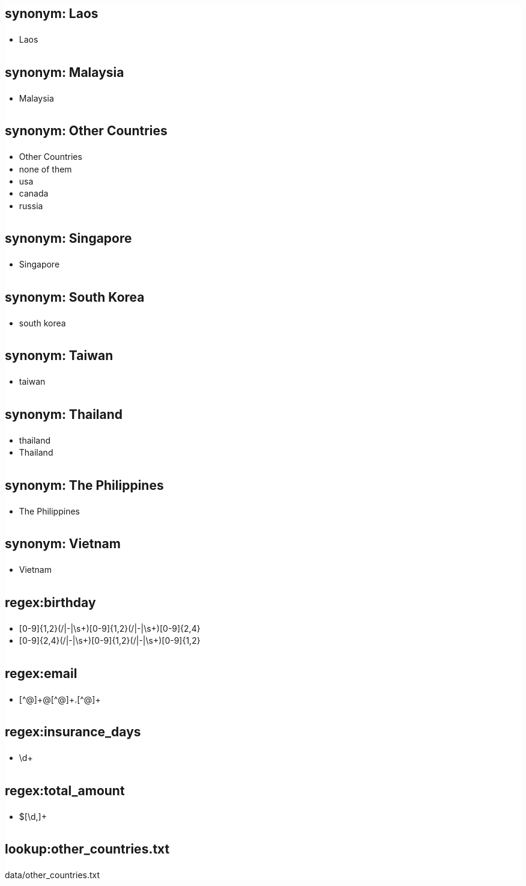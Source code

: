 ## synonym: Laos
- Laos

## synonym: Malaysia
- Malaysia

## synonym: Other Countries
- Other Countries
- none of them
- usa
- canada
- russia

## synonym: Singapore
- Singapore

## synonym: South Korea
- south korea

## synonym: Taiwan
- taiwan

## synonym: Thailand
- thailand
- Thailand

## synonym: The Philippines
- The Philippines

## synonym: Vietnam
- Vietnam

## regex:birthday
- [0-9]{1,2}(/|-|\s+)[0-9]{1,2}(/|-|\s+)[0-9]{2,4}
- [0-9]{2,4}(/|-|\s+)[0-9]{1,2}(/|-|\s+)[0-9]{1,2}

## regex:email
- [^@]+@[^@]+\.[^@]+

## regex:insurance_days
- \d+

## regex:total_amount
- \$[\d,]+

## lookup:other_countries.txt
  data/other_countries.txt
